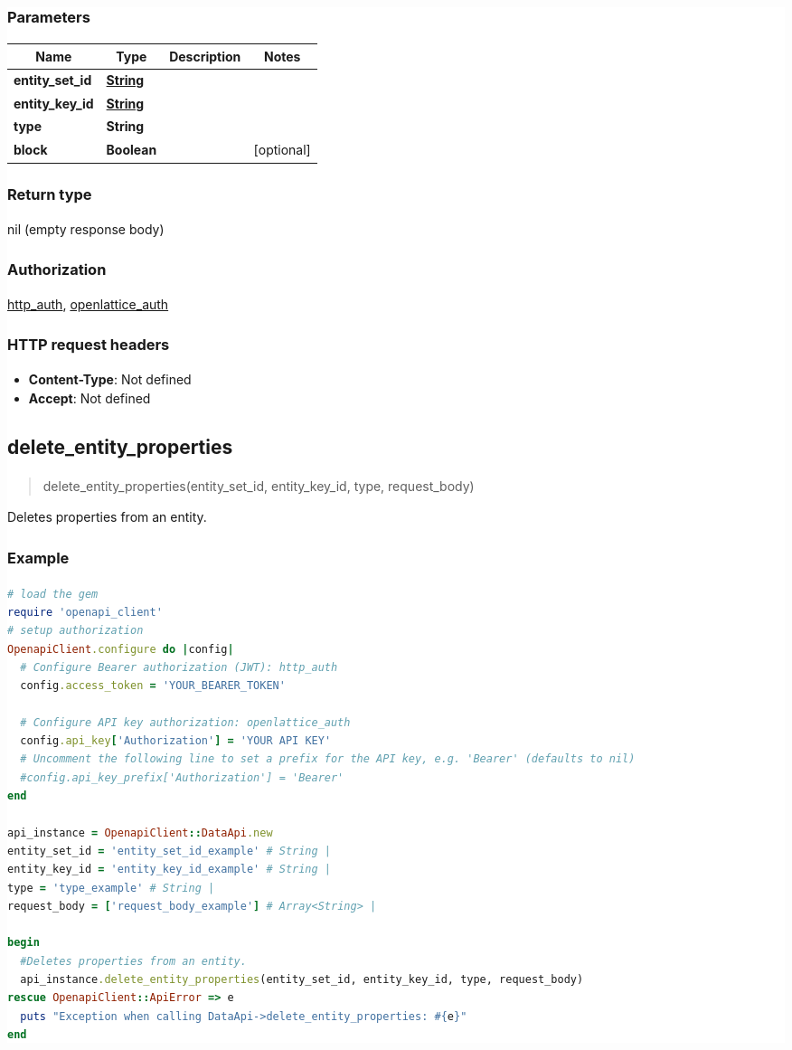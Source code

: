 ### Parameters


Name | Type | Description  | Notes
------------- | ------------- | ------------- | -------------
 **entity_set_id** | [**String**](.md)|  | 
 **entity_key_id** | [**String**](.md)|  | 
 **type** | **String**|  | 
 **block** | **Boolean**|  | [optional] 

### Return type

nil (empty response body)

### Authorization

[http_auth](../README.md#http_auth), [openlattice_auth](../README.md#openlattice_auth)

### HTTP request headers

- **Content-Type**: Not defined
- **Accept**: Not defined


## delete_entity_properties

> delete_entity_properties(entity_set_id, entity_key_id, type, request_body)

Deletes properties from an entity.

### Example

```ruby
# load the gem
require 'openapi_client'
# setup authorization
OpenapiClient.configure do |config|
  # Configure Bearer authorization (JWT): http_auth
  config.access_token = 'YOUR_BEARER_TOKEN'

  # Configure API key authorization: openlattice_auth
  config.api_key['Authorization'] = 'YOUR API KEY'
  # Uncomment the following line to set a prefix for the API key, e.g. 'Bearer' (defaults to nil)
  #config.api_key_prefix['Authorization'] = 'Bearer'
end

api_instance = OpenapiClient::DataApi.new
entity_set_id = 'entity_set_id_example' # String | 
entity_key_id = 'entity_key_id_example' # String | 
type = 'type_example' # String | 
request_body = ['request_body_example'] # Array<String> | 

begin
  #Deletes properties from an entity.
  api_instance.delete_entity_properties(entity_set_id, entity_key_id, type, request_body)
rescue OpenapiClient::ApiError => e
  puts "Exception when calling DataApi->delete_entity_properties: #{e}"
end
```
